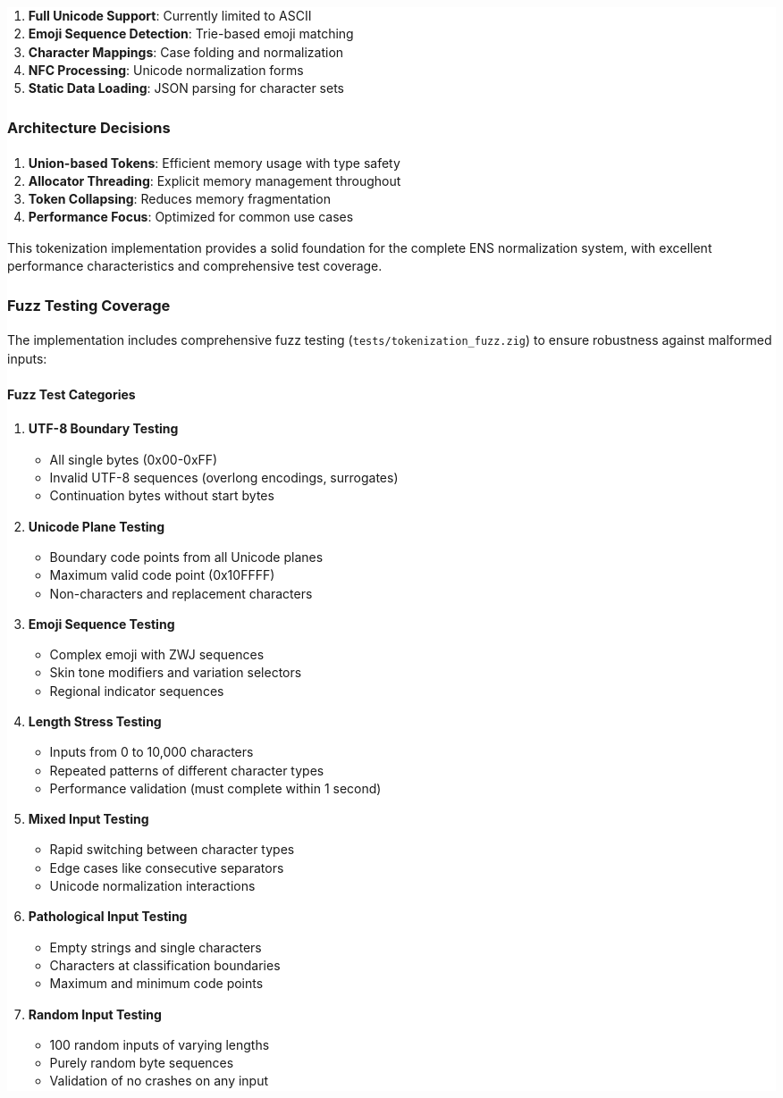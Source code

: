 1. **Full Unicode Support**: Currently limited to ASCII
2. **Emoji Sequence Detection**: Trie-based emoji matching
3. **Character Mappings**: Case folding and normalization
4. **NFC Processing**: Unicode normalization forms
5. **Static Data Loading**: JSON parsing for character sets

### **Architecture Decisions**

1. **Union-based Tokens**: Efficient memory usage with type safety
2. **Allocator Threading**: Explicit memory management throughout
3. **Token Collapsing**: Reduces memory fragmentation
4. **Performance Focus**: Optimized for common use cases

This tokenization implementation provides a solid foundation for the complete ENS normalization system, with excellent performance characteristics and comprehensive test coverage.

### **Fuzz Testing Coverage**

The implementation includes comprehensive fuzz testing (`tests/tokenization_fuzz.zig`) to ensure robustness against malformed inputs:

#### **Fuzz Test Categories**

1. **UTF-8 Boundary Testing**
   - All single bytes (0x00-0xFF)
   - Invalid UTF-8 sequences (overlong encodings, surrogates)
   - Continuation bytes without start bytes

2. **Unicode Plane Testing**
   - Boundary code points from all Unicode planes
   - Maximum valid code point (0x10FFFF)
   - Non-characters and replacement characters

3. **Emoji Sequence Testing**
   - Complex emoji with ZWJ sequences
   - Skin tone modifiers and variation selectors
   - Regional indicator sequences

4. **Length Stress Testing**
   - Inputs from 0 to 10,000 characters
   - Repeated patterns of different character types
   - Performance validation (must complete within 1 second)

5. **Mixed Input Testing**
   - Rapid switching between character types
   - Edge cases like consecutive separators
   - Unicode normalization interactions

6. **Pathological Input Testing**
   - Empty strings and single characters
   - Characters at classification boundaries
   - Maximum and minimum code points

7. **Random Input Testing**
   - 100 random inputs of varying lengths
   - Purely random byte sequences
   - Validation of no crashes on any input
